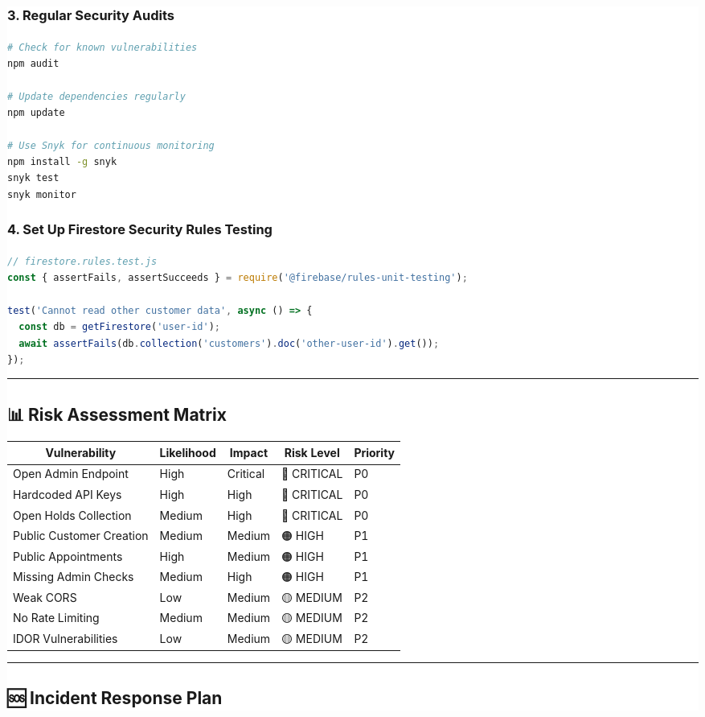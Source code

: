 ### 3. Regular Security Audits
```bash
# Check for known vulnerabilities
npm audit

# Update dependencies regularly
npm update

# Use Snyk for continuous monitoring
npm install -g snyk
snyk test
snyk monitor
```

### 4. Set Up Firestore Security Rules Testing
```javascript
// firestore.rules.test.js
const { assertFails, assertSucceeds } = require('@firebase/rules-unit-testing');

test('Cannot read other customer data', async () => {
  const db = getFirestore('user-id');
  await assertFails(db.collection('customers').doc('other-user-id').get());
});
```

---

## 📊 Risk Assessment Matrix

| Vulnerability | Likelihood | Impact | Risk Level | Priority |
|--------------|------------|--------|------------|----------|
| Open Admin Endpoint | High | Critical | 🔴 CRITICAL | P0 |
| Hardcoded API Keys | High | High | 🔴 CRITICAL | P0 |
| Open Holds Collection | Medium | High | 🔴 CRITICAL | P0 |
| Public Customer Creation | Medium | Medium | 🟠 HIGH | P1 |
| Public Appointments | High | Medium | 🟠 HIGH | P1 |
| Missing Admin Checks | Medium | High | 🟠 HIGH | P1 |
| Weak CORS | Low | Medium | 🟡 MEDIUM | P2 |
| No Rate Limiting | Medium | Medium | 🟡 MEDIUM | P2 |
| IDOR Vulnerabilities | Low | Medium | 🟡 MEDIUM | P2 |

---

## 🆘 Incident Response Plan
